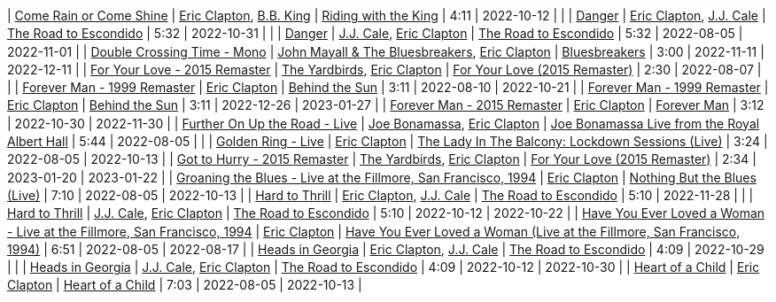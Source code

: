 | [Come Rain or Come Shine](https://open.spotify.com/track/2dAm3t3HT91qhKEgZFhzmv) | [Eric Clapton](https://open.spotify.com/artist/6PAt558ZEZl0DmdXlnjMgD), [B.B\. King](https://open.spotify.com/artist/5xLSa7l4IV1gsQfhAMvl0U) | [Riding with the King](https://open.spotify.com/album/7b0Ysbudh2BH9A853EfxEu) | 4:11 | 2022-10-12 |  |
| [Danger](https://open.spotify.com/track/1tvT5VBrLMxMM2LvzBRA91) | [Eric Clapton](https://open.spotify.com/artist/6PAt558ZEZl0DmdXlnjMgD), [J.J\. Cale](https://open.spotify.com/artist/06nsZ3qSOYZ2hPVIMcr1IN) | [The Road to Escondido](https://open.spotify.com/album/2w8NxQ2lUGDAjNGEvdJ079) | 5:32 | 2022-10-31 |  |
| [Danger](https://open.spotify.com/track/4jtIRaEzERJyksw8YJPdml) | [J.J\. Cale](https://open.spotify.com/artist/06nsZ3qSOYZ2hPVIMcr1IN), [Eric Clapton](https://open.spotify.com/artist/6PAt558ZEZl0DmdXlnjMgD) | [The Road to Escondido](https://open.spotify.com/album/0wTzQeN0D4KZW94H4KAm3U) | 5:32 | 2022-08-05 | 2022-11-01 |
| [Double Crossing Time \- Mono](https://open.spotify.com/track/07fmUH4VMyKkCRaugAyke7) | [John Mayall & The Bluesbreakers](https://open.spotify.com/artist/2ScuQMRWThcifBRIvNDFDC), [Eric Clapton](https://open.spotify.com/artist/6PAt558ZEZl0DmdXlnjMgD) | [Bluesbreakers](https://open.spotify.com/album/4bSvzPMgzwvfqHAbcWG88o) | 3:00 | 2022-11-11 | 2022-12-11 |
| [For Your Love \- 2015 Remaster](https://open.spotify.com/track/6o21UfW2RHkzzleZGLfFpK) | [The Yardbirds](https://open.spotify.com/artist/2lxX1ivRYp26soIavdG9bX), [Eric Clapton](https://open.spotify.com/artist/6PAt558ZEZl0DmdXlnjMgD) | [For Your Love \(2015 Remaster\)](https://open.spotify.com/album/1NQxkuCbddVP1UgmvRhfXp) | 2:30 | 2022-08-07 |  |
| [Forever Man \- 1999 Remaster](https://open.spotify.com/track/6d4uxTsF44xXW6KWnp5pJh) | [Eric Clapton](https://open.spotify.com/artist/6PAt558ZEZl0DmdXlnjMgD) | [Behind the Sun](https://open.spotify.com/album/25OQgeNzT4EfbLS02TarVB) | 3:11 | 2022-08-10 | 2022-10-21 |
| [Forever Man \- 1999 Remaster](https://open.spotify.com/track/6x7jcl21wMqyt5R2bAxPyP) | [Eric Clapton](https://open.spotify.com/artist/6PAt558ZEZl0DmdXlnjMgD) | [Behind the Sun](https://open.spotify.com/album/5WX2WQT74bVZl9UqqY6LZT) | 3:11 | 2022-12-26 | 2023-01-27 |
| [Forever Man \- 2015 Remaster](https://open.spotify.com/track/349PT8jfi7RxXB7DZM0NMX) | [Eric Clapton](https://open.spotify.com/artist/6PAt558ZEZl0DmdXlnjMgD) | [Forever Man](https://open.spotify.com/album/3gaFg68VkhrZUU9wfaLp5T) | 3:12 | 2022-10-30 | 2022-11-30 |
| [Further On Up the Road \- Live](https://open.spotify.com/track/0k3b8cI0Q6Q1ZkG1XlWdGg) | [Joe Bonamassa](https://open.spotify.com/artist/2SNzxY1OsSCHBLVi77mpPQ), [Eric Clapton](https://open.spotify.com/artist/6PAt558ZEZl0DmdXlnjMgD) | [Joe Bonamassa Live from the Royal Albert Hall](https://open.spotify.com/album/4SHZaB8QHE7V5GBHSlUfLd) | 5:44 | 2022-08-05 |  |
| [Golden Ring \- Live](https://open.spotify.com/track/09BuhppxQPlkW3vjHzNxsZ) | [Eric Clapton](https://open.spotify.com/artist/6PAt558ZEZl0DmdXlnjMgD) | [The Lady In The Balcony: Lockdown Sessions \(Live\)](https://open.spotify.com/album/2pnfVMvTS8ozs9f1dbLubY) | 3:24 | 2022-08-05 | 2022-10-13 |
| [Got to Hurry \- 2015 Remaster](https://open.spotify.com/track/7GsshbbtIlBFU5SKNDED5s) | [The Yardbirds](https://open.spotify.com/artist/2lxX1ivRYp26soIavdG9bX), [Eric Clapton](https://open.spotify.com/artist/6PAt558ZEZl0DmdXlnjMgD) | [For Your Love \(2015 Remaster\)](https://open.spotify.com/album/1NQxkuCbddVP1UgmvRhfXp) | 2:34 | 2023-01-20 | 2023-01-22 |
| [Groaning the Blues \- Live at the Fillmore, San Francisco, 1994](https://open.spotify.com/track/0cczXxFrHRdrAOymBxEmmF) | [Eric Clapton](https://open.spotify.com/artist/6PAt558ZEZl0DmdXlnjMgD) | [Nothing But the Blues \(Live\)](https://open.spotify.com/album/5PGQW0n8n0JDxmpPkAgwIc) | 7:10 | 2022-08-05 | 2022-10-13 |
| [Hard to Thrill](https://open.spotify.com/track/0fX9pA3TukbkWCEdNoyysH) | [Eric Clapton](https://open.spotify.com/artist/6PAt558ZEZl0DmdXlnjMgD), [J.J\. Cale](https://open.spotify.com/artist/06nsZ3qSOYZ2hPVIMcr1IN) | [The Road to Escondido](https://open.spotify.com/album/2w8NxQ2lUGDAjNGEvdJ079) | 5:10 | 2022-11-28 |  |
| [Hard to Thrill](https://open.spotify.com/track/2EbBuRmV4Tea8qV3hmtuTk) | [J.J\. Cale](https://open.spotify.com/artist/06nsZ3qSOYZ2hPVIMcr1IN), [Eric Clapton](https://open.spotify.com/artist/6PAt558ZEZl0DmdXlnjMgD) | [The Road to Escondido](https://open.spotify.com/album/0wTzQeN0D4KZW94H4KAm3U) | 5:10 | 2022-10-12 | 2022-10-22 |
| [Have You Ever Loved a Woman \- Live at the Fillmore, San Francisco, 1994](https://open.spotify.com/track/7AXdVkmpQny21kNFVlhus5) | [Eric Clapton](https://open.spotify.com/artist/6PAt558ZEZl0DmdXlnjMgD) | [Have You Ever Loved a Woman \(Live at the Fillmore, San Francisco, 1994\)](https://open.spotify.com/album/4bxiVCasORrxUMw8xdT0Oa) | 6:51 | 2022-08-05 | 2022-08-17 |
| [Heads in Georgia](https://open.spotify.com/track/4PC1KhzSfxchqRjBlAN7We) | [Eric Clapton](https://open.spotify.com/artist/6PAt558ZEZl0DmdXlnjMgD), [J.J\. Cale](https://open.spotify.com/artist/06nsZ3qSOYZ2hPVIMcr1IN) | [The Road to Escondido](https://open.spotify.com/album/2w8NxQ2lUGDAjNGEvdJ079) | 4:09 | 2022-10-29 |  |
| [Heads in Georgia](https://open.spotify.com/track/223ebnSx4gnLXWAEsIfuB7) | [J.J\. Cale](https://open.spotify.com/artist/06nsZ3qSOYZ2hPVIMcr1IN), [Eric Clapton](https://open.spotify.com/artist/6PAt558ZEZl0DmdXlnjMgD) | [The Road to Escondido](https://open.spotify.com/album/0wTzQeN0D4KZW94H4KAm3U) | 4:09 | 2022-10-12 | 2022-10-30 |
| [Heart of a Child](https://open.spotify.com/track/6Ytimgwukz0kp6Slrtv2jO) | [Eric Clapton](https://open.spotify.com/artist/6PAt558ZEZl0DmdXlnjMgD) | [Heart of a Child](https://open.spotify.com/album/3nIzYllbDbwVQjKpVaXqOw) | 7:03 | 2022-08-05 | 2022-10-13 |